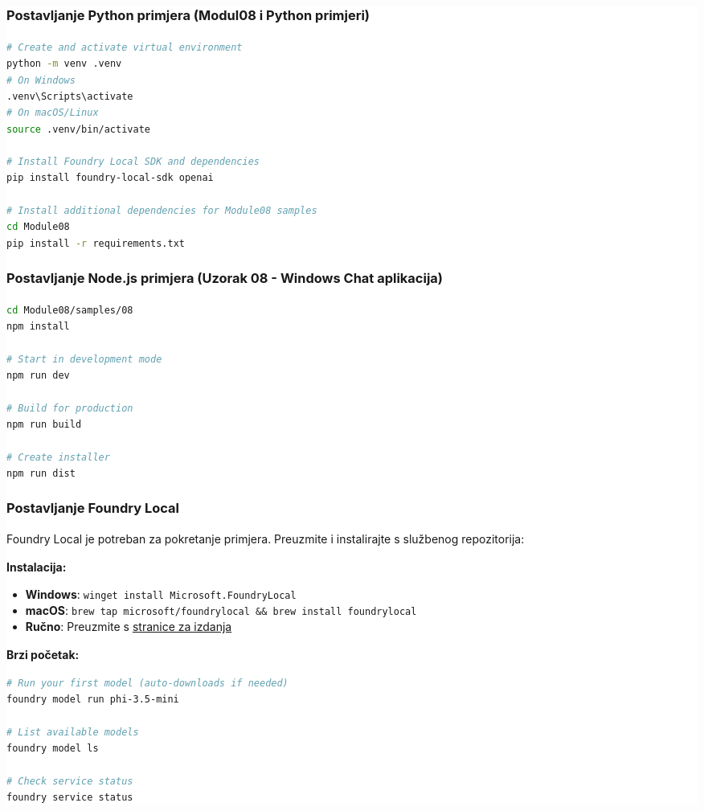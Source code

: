 ### Postavljanje Python primjera (Modul08 i Python primjeri)

```bash
# Create and activate virtual environment
python -m venv .venv
# On Windows
.venv\Scripts\activate
# On macOS/Linux
source .venv/bin/activate

# Install Foundry Local SDK and dependencies
pip install foundry-local-sdk openai

# Install additional dependencies for Module08 samples
cd Module08
pip install -r requirements.txt
```

### Postavljanje Node.js primjera (Uzorak 08 - Windows Chat aplikacija)

```bash
cd Module08/samples/08
npm install

# Start in development mode
npm run dev

# Build for production
npm run build

# Create installer
npm run dist
```

### Postavljanje Foundry Local

Foundry Local je potreban za pokretanje primjera. Preuzmite i instalirajte s službenog repozitorija:

**Instalacija:**
- **Windows**: `winget install Microsoft.FoundryLocal`
- **macOS**: `brew tap microsoft/foundrylocal && brew install foundrylocal`
- **Ručno**: Preuzmite s [stranice za izdanja](https://github.com/microsoft/Foundry-Local/releases)

**Brzi početak:**
```bash
# Run your first model (auto-downloads if needed)
foundry model run phi-3.5-mini

# List available models
foundry model ls

# Check service status
foundry service status
```
